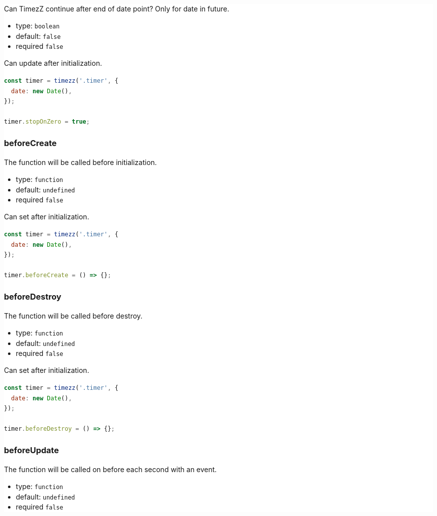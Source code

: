 Can TimezZ continue after end of date point? Only for date in future.

- type: `boolean`
- default: `false`
- required `false`

Can update after initialization.

```js
const timer = timezz('.timer', {
  date: new Date(),
});

timer.stopOnZero = true;
```

### beforeCreate

The function will be called before initialization.

- type: `function`
- default: `undefined`
- required `false`

Can set after initialization.

```js
const timer = timezz('.timer', {
  date: new Date(),
});

timer.beforeCreate = () => {};
```

### beforeDestroy

The function will be called before destroy.

- type: `function`
- default: `undefined`
- required `false`

Can set after initialization.

```js
const timer = timezz('.timer', {
  date: new Date(),
});

timer.beforeDestroy = () => {};
```

### beforeUpdate

The function will be called on before each second with an event.

- type: `function`
- default: `undefined`
- required `false`
